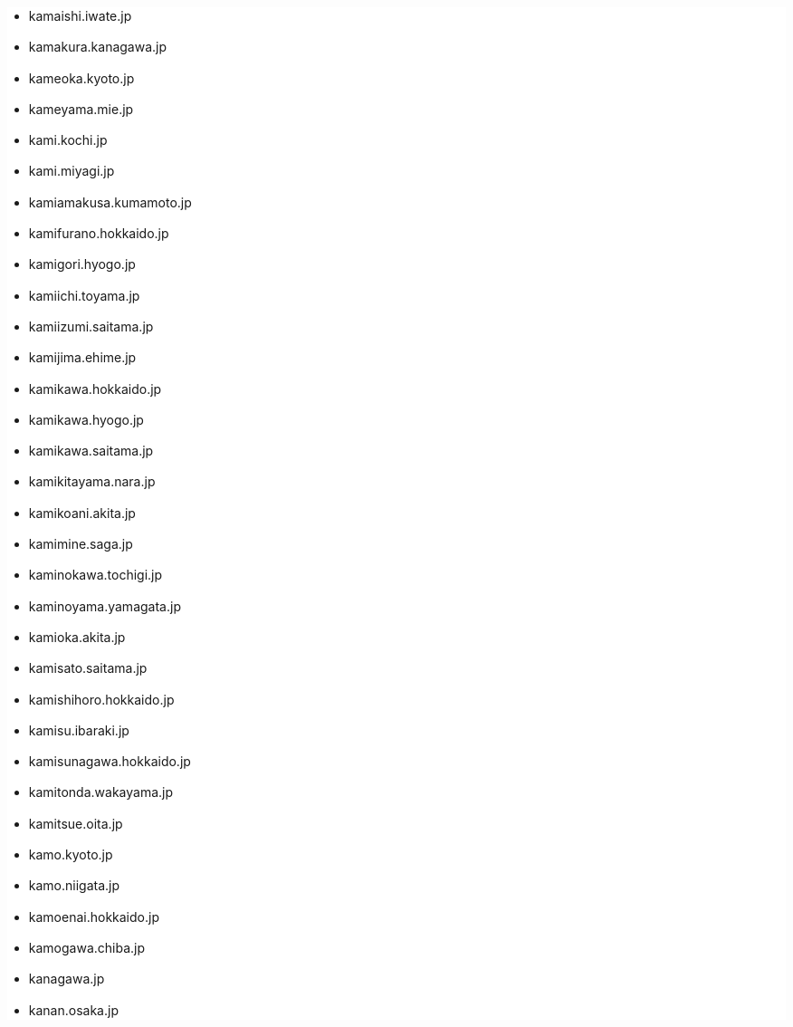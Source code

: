 * kamaishi.iwate.jp

* kamakura.kanagawa.jp

* kameoka.kyoto.jp

* kameyama.mie.jp

* kami.kochi.jp

* kami.miyagi.jp

* kamiamakusa.kumamoto.jp

* kamifurano.hokkaido.jp

* kamigori.hyogo.jp

* kamiichi.toyama.jp

* kamiizumi.saitama.jp

* kamijima.ehime.jp

* kamikawa.hokkaido.jp

* kamikawa.hyogo.jp

* kamikawa.saitama.jp

* kamikitayama.nara.jp

* kamikoani.akita.jp

* kamimine.saga.jp

* kaminokawa.tochigi.jp

* kaminoyama.yamagata.jp

* kamioka.akita.jp

* kamisato.saitama.jp

* kamishihoro.hokkaido.jp

* kamisu.ibaraki.jp

* kamisunagawa.hokkaido.jp

* kamitonda.wakayama.jp

* kamitsue.oita.jp

* kamo.kyoto.jp

* kamo.niigata.jp

* kamoenai.hokkaido.jp

* kamogawa.chiba.jp

* kanagawa.jp

* kanan.osaka.jp
